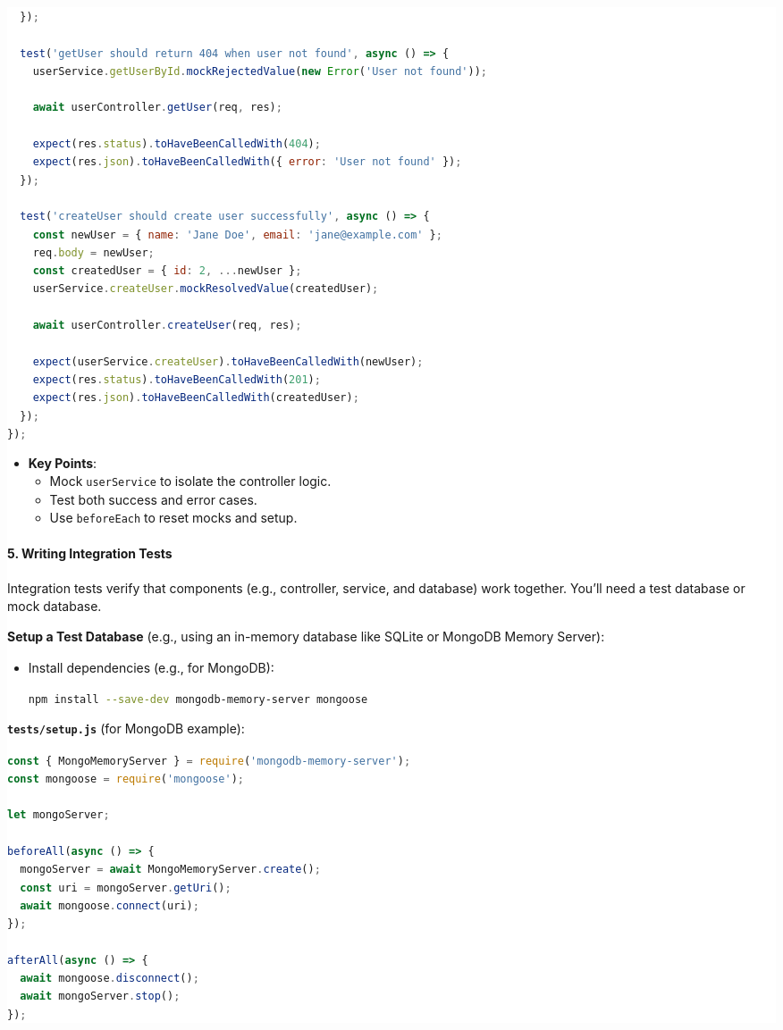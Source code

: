 ```javascript
  });

  test('getUser should return 404 when user not found', async () => {
    userService.getUserById.mockRejectedValue(new Error('User not found'));

    await userController.getUser(req, res);

    expect(res.status).toHaveBeenCalledWith(404);
    expect(res.json).toHaveBeenCalledWith({ error: 'User not found' });
  });

  test('createUser should create user successfully', async () => {
    const newUser = { name: 'Jane Doe', email: 'jane@example.com' };
    req.body = newUser;
    const createdUser = { id: 2, ...newUser };
    userService.createUser.mockResolvedValue(createdUser);

    await userController.createUser(req, res);

    expect(userService.createUser).toHaveBeenCalledWith(newUser);
    expect(res.status).toHaveBeenCalledWith(201);
    expect(res.json).toHaveBeenCalledWith(createdUser);
  });
});
```

- **Key Points**:
  - Mock `userService` to isolate the controller logic.
  - Test both success and error cases.
  - Use `beforeEach` to reset mocks and setup.

#### 5. **Writing Integration Tests**
Integration tests verify that components (e.g., controller, service, and database) work together. You’ll need a test database or mock database.

**Setup a Test Database** (e.g., using an in-memory database like SQLite or MongoDB Memory Server):
- Install dependencies (e.g., for MongoDB):
  ```bash
  npm install --save-dev mongodb-memory-server mongoose
  ```

**`tests/setup.js`** (for MongoDB example):
```javascript
const { MongoMemoryServer } = require('mongodb-memory-server');
const mongoose = require('mongoose');

let mongoServer;

beforeAll(async () => {
  mongoServer = await MongoMemoryServer.create();
  const uri = mongoServer.getUri();
  await mongoose.connect(uri);
});

afterAll(async () => {
  await mongoose.disconnect();
  await mongoServer.stop();
});
```

